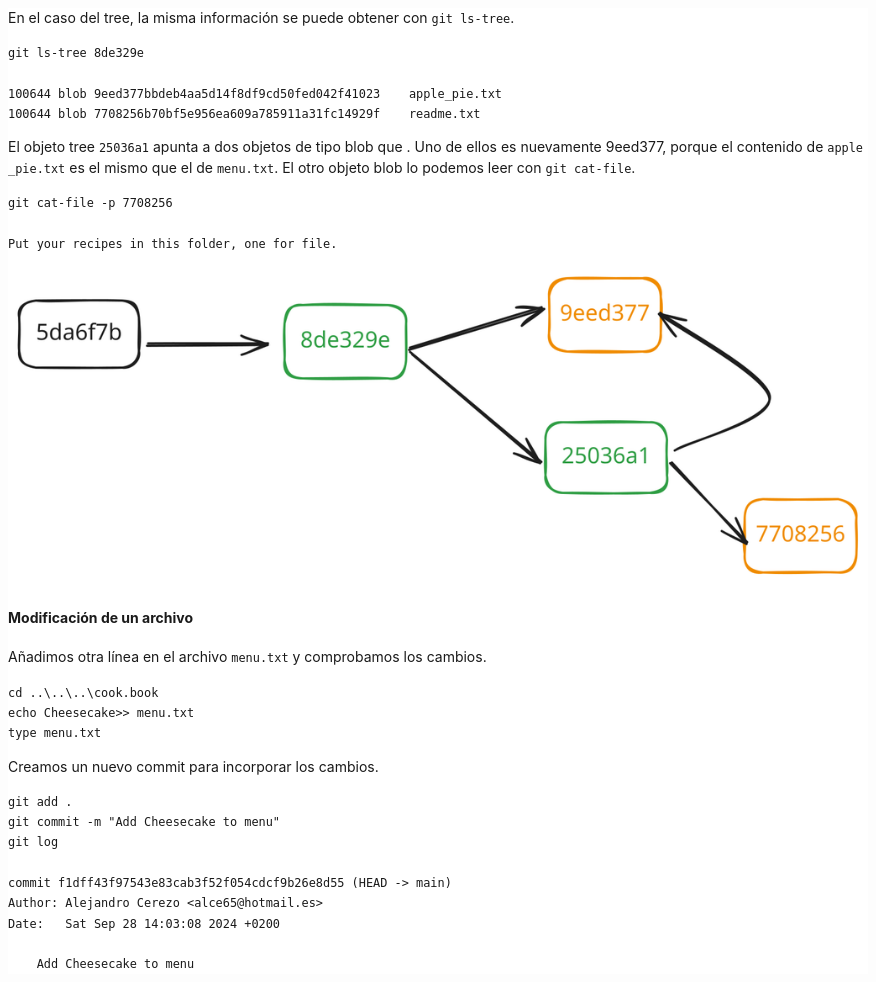 En el caso del tree, la misma información se puede obtener con `git ls-tree`.

```shell
git ls-tree 8de329e

100644 blob 9eed377bbdeb4aa5d14f8df9cd50fed042f41023    apple_pie.txt
100644 blob 7708256b70bf5e956ea609a785911a31fc14929f    readme.txt
```

El objeto tree `25036a1` apunta a dos objetos de tipo blob que . Uno de ellos es nuevamente 9eed377, porque el contenido de `apple_pie.txt` es el mismo que el de `menu.txt`. El otro objeto blob lo podemos leer con `git cat-file`.

```shell
git cat-file -p 7708256

Put your recipes in this folder, one for file.
```

![Primer commit](assets/commit1.svg)

#### Modificación de un archivo

Añadimos otra línea en el archivo `menu.txt` y comprobamos los cambios.

```shell
cd ..\..\..\cook.book
echo Cheesecake>> menu.txt
type menu.txt
```

Creamos un nuevo commit para incorporar los cambios.

```shell
git add .
git commit -m "Add Cheesecake to menu"
git log

commit f1dff43f97543e83cab3f52f054cdcf9b26e8d55 (HEAD -> main)
Author: Alejandro Cerezo <alce65@hotmail.es>
Date:   Sat Sep 28 14:03:08 2024 +0200

    Add Cheesecake to menu
```
